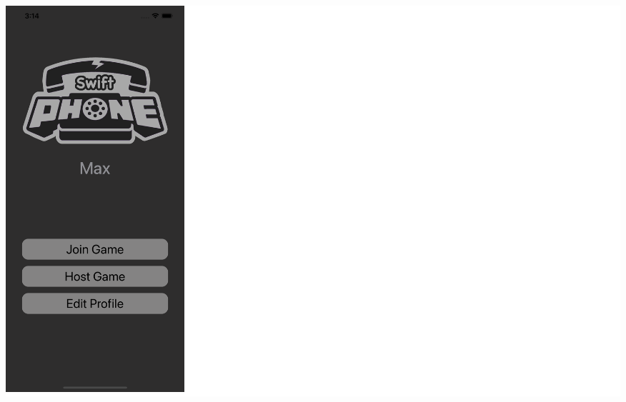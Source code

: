 <img src="https://github.com/omarali1010/swiftphone/blob/main/SwiftPhone/IMG/Main.png" width="250px">
